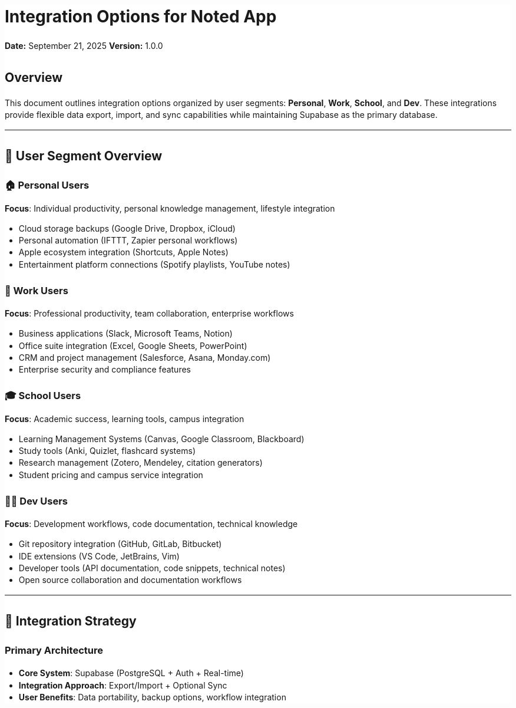 # Integration Options for Noted App

**Date:** September 21, 2025
**Version:** 1.0.0

## Overview

This document outlines integration options organized by user segments: **Personal**, **Work**, **School**, and **Dev**. These integrations provide flexible data export, import, and sync capabilities while maintaining Supabase as the primary database.

---

## 🎯 User Segment Overview

### 🏠 Personal Users
**Focus**: Individual productivity, personal knowledge management, lifestyle integration
- Cloud storage backups (Google Drive, Dropbox, iCloud)
- Personal automation (IFTTT, Zapier personal workflows)
- Apple ecosystem integration (Shortcuts, Apple Notes)
- Entertainment platform connections (Spotify playlists, YouTube notes)

### 💼 Work Users
**Focus**: Professional productivity, team collaboration, enterprise workflows
- Business applications (Slack, Microsoft Teams, Notion)
- Office suite integration (Excel, Google Sheets, PowerPoint)
- CRM and project management (Salesforce, Asana, Monday.com)
- Enterprise security and compliance features

### 🎓 School Users
**Focus**: Academic success, learning tools, campus integration
- Learning Management Systems (Canvas, Google Classroom, Blackboard)
- Study tools (Anki, Quizlet, flashcard systems)
- Research management (Zotero, Mendeley, citation generators)
- Student pricing and campus service integration

### 👨‍💻 Dev Users
**Focus**: Development workflows, code documentation, technical knowledge
- Git repository integration (GitHub, GitLab, Bitbucket)
- IDE extensions (VS Code, JetBrains, Vim)
- Developer tools (API documentation, code snippets, technical notes)
- Open source collaboration and documentation workflows

---

## 🔄 Integration Strategy

### Primary Architecture
- **Core System**: Supabase (PostgreSQL + Auth + Real-time)
- **Integration Approach**: Export/Import + Optional Sync
- **User Benefits**: Data portability, backup options, workflow integration
